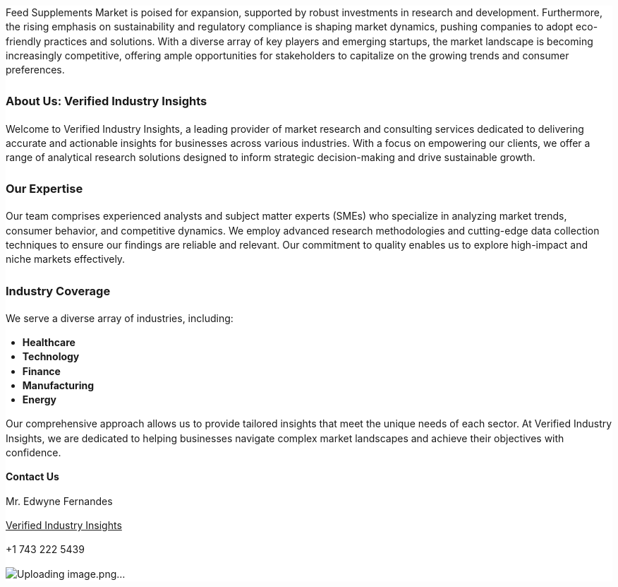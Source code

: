 Feed Supplements Market is poised for expansion, supported by robust investments in research and development. Furthermore, the rising emphasis on sustainability and regulatory compliance is shaping market dynamics, pushing companies to adopt eco-friendly practices and solutions. With a diverse array of key players and emerging startups, the market landscape is becoming increasingly competitive, offering ample opportunities for stakeholders to capitalize on the growing trends and consumer preferences.</p><h3>About Us: Verified Industry Insights</h3><p>Welcome to Verified Industry Insights, a leading provider of market research and consulting services dedicated to delivering accurate and actionable insights for businesses across various industries. With a focus on empowering our clients, we offer a range of analytical research solutions designed to inform strategic decision-making and drive sustainable growth.</p><h3>Our Expertise</h3><p>Our team comprises experienced analysts and subject matter experts (SMEs) who specialize in analyzing market trends, consumer behavior, and competitive dynamics. We employ advanced research methodologies and cutting-edge data collection techniques to ensure our findings are reliable and relevant. Our commitment to quality enables us to explore high-impact and niche markets effectively.</p><h3>Industry Coverage</h3><p>We serve a diverse array of industries, including:</p><ul><li><strong>Healthcare</strong></li><li><strong>Technology</strong></li><li><strong>Finance</strong></li><li><strong>Manufacturing</strong></li><li><strong>Energy</strong></li></ul><p>Our comprehensive approach allows us to provide tailored insights that meet the unique needs of each sector. At Verified Industry Insights, we are dedicated to helping businesses navigate complex market landscapes and achieve their objectives with confidence.</p><p><strong>Contact Us</strong></p><p>Mr. Edwyne Fernandes</p><p><a href="https://www.verifiedindustryinsights.com/">Verified Industry Insights</a></p><p>+1 743 222 5439</p>
![Uploading image.png…]()
